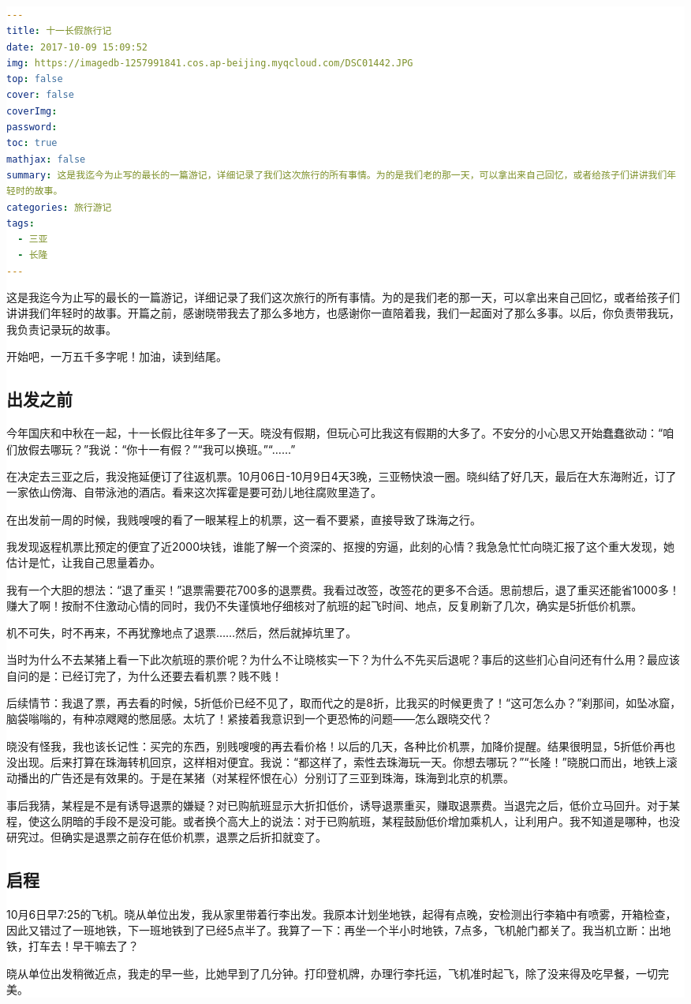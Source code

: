 ```yaml
---
title: 十一长假旅行记
date: 2017-10-09 15:09:52
img: https://imagedb-1257991841.cos.ap-beijing.myqcloud.com/DSC01442.JPG
top: false
cover: false
coverImg: 
password: 
toc: true
mathjax: false
summary: 这是我迄今为止写的最长的一篇游记，详细记录了我们这次旅行的所有事情。为的是我们老的那一天，可以拿出来自己回忆，或者给孩子们讲讲我们年轻时的故事。
categories: 旅行游记
tags:
  - 三亚
  - 长隆
---
```


这是我迄今为止写的最长的一篇游记，详细记录了我们这次旅行的所有事情。为的是我们老的那一天，可以拿出来自己回忆，或者给孩子们讲讲我们年轻时的故事。开篇之前，感谢晓带我去了那么多地方，也感谢你一直陪着我，我们一起面对了那么多事。以后，你负责带我玩，我负责记录玩的故事。

开始吧，一万五千多字呢！加油，读到结尾。

## 出发之前

今年国庆和中秋在一起，十一长假比往年多了一天。晓没有假期，但玩心可比我这有假期的大多了。不安分的小心思又开始蠢蠢欲动：“咱们放假去哪玩？”我说：“你十一有假？”“我可以换班。”“……”

在决定去三亚之后，我没拖延便订了往返机票。10月06日-10月9日4天3晚，三亚畅快浪一圈。晓纠结了好几天，最后在大东海附近，订了一家依山傍海、自带泳池的酒店。看来这次挥霍是要可劲儿地往腐败里造了。

在出发前一周的时候，我贱嗖嗖的看了一眼某程上的机票，这一看不要紧，直接导致了珠海之行。

我发现返程机票比预定的便宜了近2000块钱，谁能了解一个资深的、抠搜的穷逼，此刻的心情？我急急忙忙向晓汇报了这个重大发现，她估计是忙，让我自己思量着办。

我有一个大胆的想法：“退了重买！”退票需要花700多的退票费。我看过改签，改签花的更多不合适。思前想后，退了重买还能省1000多！赚大了啊！按耐不住激动心情的同时，我仍不失谨慎地仔细核对了航班的起飞时间、地点，反复刷新了几次，确实是5折低价机票。

机不可失，时不再来，不再犹豫地点了退票……然后，然后就掉坑里了。

当时为什么不去某猪上看一下此次航班的票价呢？为什么不让晓核实一下？为什么不先买后退呢？事后的这些扪心自问还有什么用？最应该自问的是：已经订完了，为什么还要去看机票？贱不贱！

后续情节：我退了票，再去看的时候，5折低价已经不见了，取而代之的是8折，比我买的时候更贵了！“这可怎么办？”刹那间，如坠冰窟，脑袋嗡嗡的，有种凉飕飕的憋屈感。太坑了！紧接着我意识到一个更恐怖的问题——怎么跟晓交代？

晓没有怪我，我也该长记性：买完的东西，别贱嗖嗖的再去看价格！以后的几天，各种比价机票，加降价提醒。结果很明显，5折低价再也没出现。后来打算在珠海转机回京，这样相对便宜。我说：“都这样了，索性去珠海玩一天。你想去哪玩？”“长隆！”晓脱口而出，地铁上滚动播出的广告还是有效果的。于是在某猪（对某程怀恨在心）分别订了三亚到珠海，珠海到北京的机票。

事后我猜，某程是不是有诱导退票的嫌疑？对已购航班显示大折扣低价，诱导退票重买，赚取退票费。当退完之后，低价立马回升。对于某程，使这么阴暗的手段不是没可能。或者换个高大上的说法：对于已购航班，某程鼓励低价增加乘机人，让利用户。我不知道是哪种，也没研究过。但确实是退票之前存在低价机票，退票之后折扣就变了。

## 启程

10月6日早7:25的飞机。晓从单位出发，我从家里带着行李出发。我原本计划坐地铁，起得有点晚，安检测出行李箱中有喷雾，开箱检查，因此又错过了一班地铁，下一班地铁到了已经5点半了。我算了一下：再坐一个半小时地铁，7点多，飞机舱门都关了。我当机立断：出地铁，打车去！早干嘛去了？

晓从单位出发稍微近点，我走的早一些，比她早到了几分钟。打印登机牌，办理行李托运，飞机准时起飞，除了没来得及吃早餐，一切完美。
